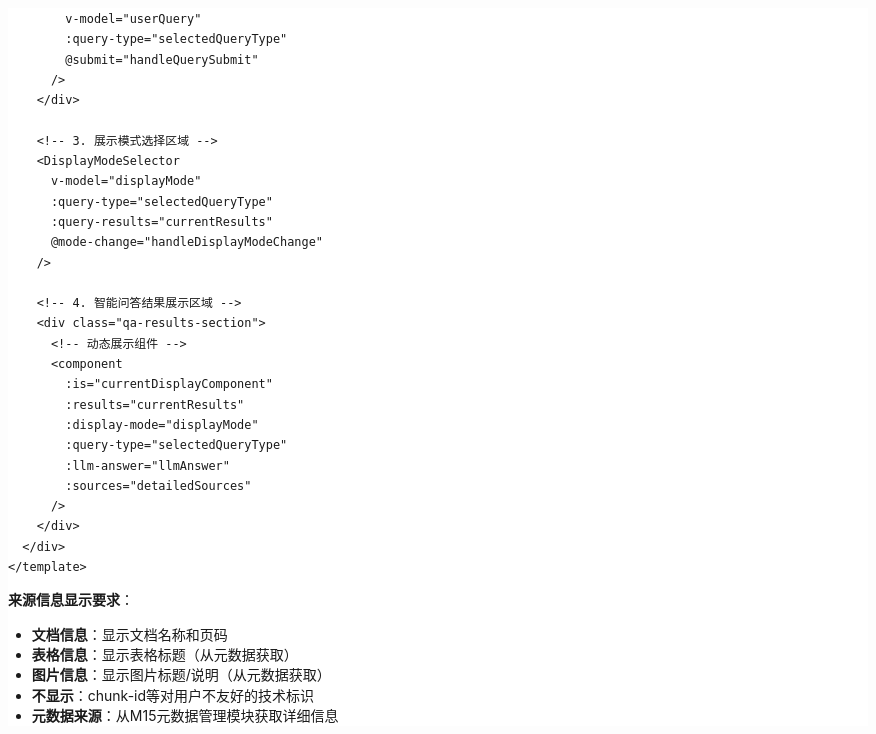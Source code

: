 ```vue
        v-model="userQuery"
        :query-type="selectedQueryType"
        @submit="handleQuerySubmit"
      />
    </div>
    
    <!-- 3. 展示模式选择区域 -->
    <DisplayModeSelector 
      v-model="displayMode"
      :query-type="selectedQueryType"
      :query-results="currentResults"
      @mode-change="handleDisplayModeChange"
    />
    
    <!-- 4. 智能问答结果展示区域 -->
    <div class="qa-results-section">
      <!-- 动态展示组件 -->
      <component 
        :is="currentDisplayComponent"
        :results="currentResults"
        :display-mode="displayMode"
        :query-type="selectedQueryType"
        :llm-answer="llmAnswer"
        :sources="detailedSources"
      />
    </div>
  </div>
</template>
```

**来源信息显示要求**：
- **文档信息**：显示文档名称和页码
- **表格信息**：显示表格标题（从元数据获取）
- **图片信息**：显示图片标题/说明（从元数据获取）
- **不显示**：chunk-id等对用户不友好的技术标识
- **元数据来源**：从M15元数据管理模块获取详细信息

<script setup>
import { ref, computed, onMounted } from 'vue'
import { DISPLAY_MODE_CONFIG } from '@/utils/constants'
import DisplayModeSelector from '@/components/DisplayModeSelector.vue'

// 配置管理
const displayModeConfig = ref(DISPLAY_MODE_CONFIG)
const displayMode = ref('auto-detect')

// 加载配置
onMounted(async () => {
  try {
    const config = await apiService.getDisplayModeConfig()
    displayModeConfig.value = { ...DISPLAY_MODE_CONFIG, ...config }
  } catch (error) {
    console.warn('使用前端默认配置')
  }
})
